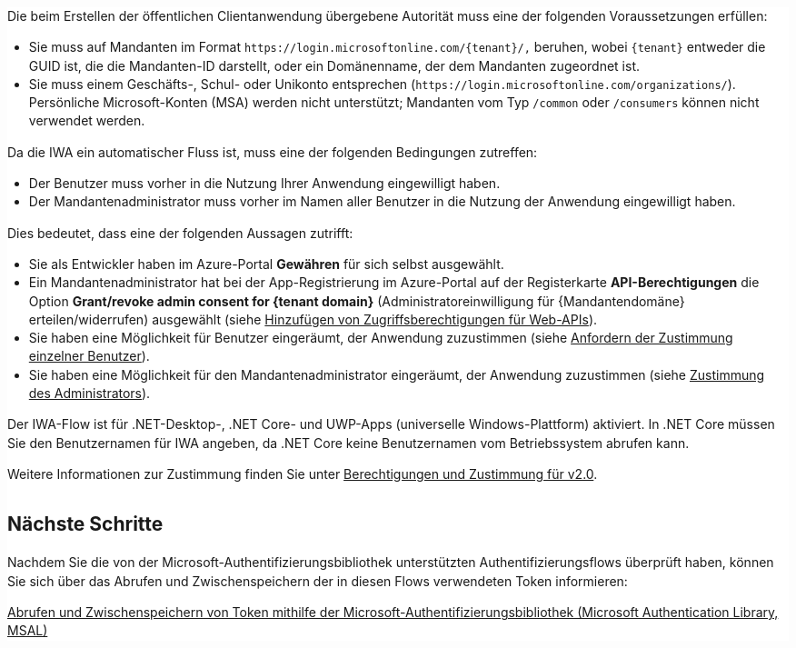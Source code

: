 Die beim Erstellen der öffentlichen Clientanwendung übergebene Autorität muss eine der folgenden Voraussetzungen erfüllen:

- Sie muss auf Mandanten im Format `https://login.microsoftonline.com/{tenant}/,` beruhen, wobei `{tenant}` entweder die GUID ist, die die Mandanten-ID darstellt, oder ein Domänenname, der dem Mandanten zugeordnet ist.
- Sie muss einem Geschäfts-, Schul- oder Unikonto entsprechen (`https://login.microsoftonline.com/organizations/`). Persönliche Microsoft-Konten (MSA) werden nicht unterstützt; Mandanten vom Typ `/common` oder `/consumers` können nicht verwendet werden.

Da die IWA ein automatischer Fluss ist, muss eine der folgenden Bedingungen zutreffen:

- Der Benutzer muss vorher in die Nutzung Ihrer Anwendung eingewilligt haben.
- Der Mandantenadministrator muss vorher im Namen aller Benutzer in die Nutzung der Anwendung eingewilligt haben.

Dies bedeutet, dass eine der folgenden Aussagen zutrifft:

- Sie als Entwickler haben im Azure-Portal **Gewähren** für sich selbst ausgewählt.
- Ein Mandantenadministrator hat bei der App-Registrierung im Azure-Portal auf der Registerkarte **API-Berechtigungen** die Option **Grant/revoke admin consent for {tenant domain}** (Administratoreinwilligung für {Mandantendomäne} erteilen/widerrufen) ausgewählt (siehe [Hinzufügen von Zugriffsberechtigungen für Web-APIs](quickstart-configure-app-access-web-apis.md#add-permissions-to-access-web-apis)).
- Sie haben eine Möglichkeit für Benutzer eingeräumt, der Anwendung zuzustimmen (siehe [Anfordern der Zustimmung einzelner Benutzer](v2-permissions-and-consent.md#requesting-individual-user-consent)).
- Sie haben eine Möglichkeit für den Mandantenadministrator eingeräumt, der Anwendung zuzustimmen (siehe [Zustimmung des Administrators](v2-permissions-and-consent.md#requesting-consent-for-an-entire-tenant)).

Der IWA-Flow ist für .NET-Desktop-, .NET Core- und UWP-Apps (universelle Windows-Plattform) aktiviert. In .NET Core müssen Sie den Benutzernamen für IWA angeben, da .NET Core keine Benutzernamen vom Betriebssystem abrufen kann.

Weitere Informationen zur Zustimmung finden Sie unter [Berechtigungen und Zustimmung für v2.0](v2-permissions-and-consent.md).

## <a name="next-steps"></a>Nächste Schritte

Nachdem Sie die von der Microsoft-Authentifizierungsbibliothek unterstützten Authentifizierungsflows überprüft haben, können Sie sich über das Abrufen und Zwischenspeichern der in diesen Flows verwendeten Token informieren:

[Abrufen und Zwischenspeichern von Token mithilfe der Microsoft-Authentifizierungsbibliothek (Microsoft Authentication Library, MSAL)](msal-acquire-cache-tokens.md)
